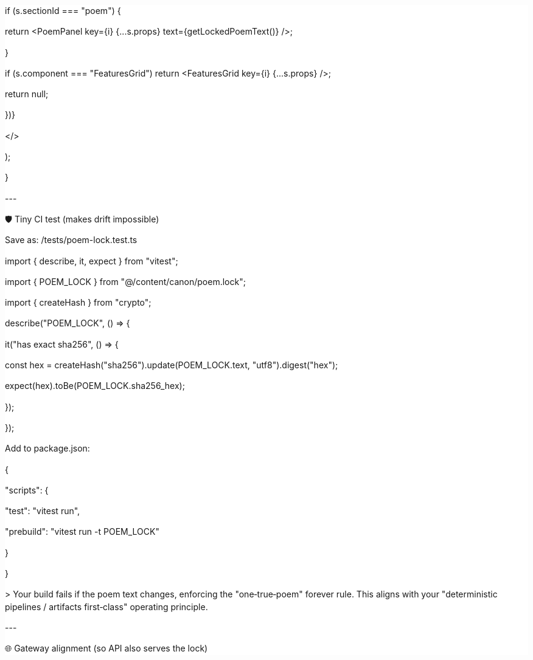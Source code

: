 if (s.sectionId === \"poem\") {

return \<PoemPanel key={i} {\...s.props} text={getLockedPoemText()} /\>;

}

if (s.component === \"FeaturesGrid\") return \<FeaturesGrid key={i}
{\...s.props} /\>;

return null;

})}

\</\>

);

}

\-\--

🛡️ Tiny CI test (makes drift impossible)

Save as: /tests/poem-lock.test.ts

import { describe, it, expect } from \"vitest\";

import { POEM\_LOCK } from \"@/content/canon/poem.lock\";

import { createHash } from \"crypto\";

describe(\"POEM\_LOCK\", () =\> {

it(\"has exact sha256\", () =\> {

const hex = createHash(\"sha256\").update(POEM\_LOCK.text,
\"utf8\").digest(\"hex\");

expect(hex).toBe(POEM\_LOCK.sha256\_hex);

});

});

Add to package.json:

{

\"scripts\": {

\"test\": \"vitest run\",

\"prebuild\": \"vitest run -t POEM\_LOCK\"

}

}

\> Your build fails if the poem text changes, enforcing the
"one‑true‑poem" forever rule. This aligns with your "deterministic
pipelines / artifacts first‑class" operating principle.

\-\--

🌐 Gateway alignment (so API also serves the lock)
